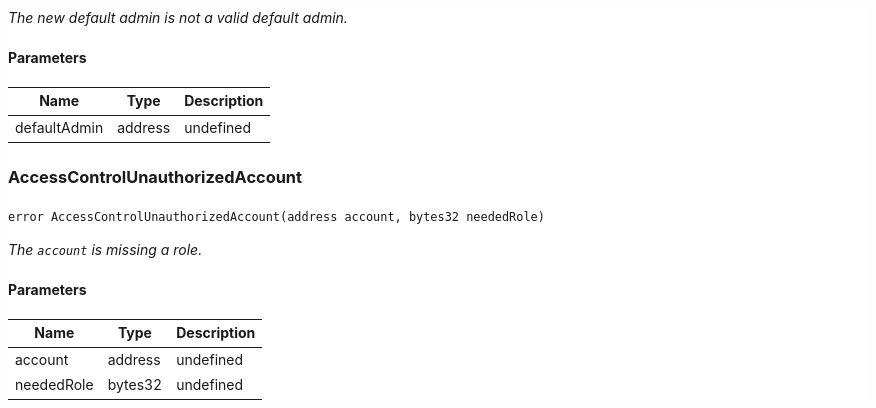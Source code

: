 

*The new default admin is not a valid default admin.*

#### Parameters

| Name | Type | Description |
|---|---|---|
| defaultAdmin | address | undefined |

### AccessControlUnauthorizedAccount

```solidity
error AccessControlUnauthorizedAccount(address account, bytes32 neededRole)
```



*The `account` is missing a role.*

#### Parameters

| Name | Type | Description |
|---|---|---|
| account | address | undefined |
| neededRole | bytes32 | undefined |


